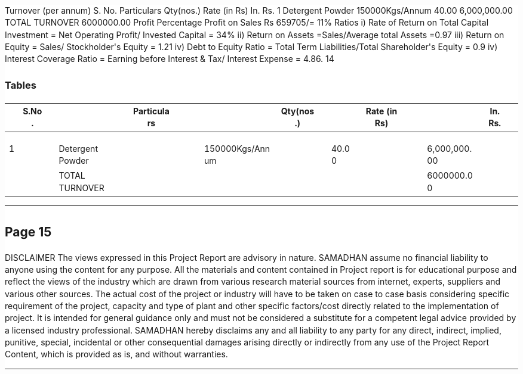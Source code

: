 Turnover (per annum) S. No. Particulars Qty(nos.) Rate (in Rs) In. Rs. 1 Detergent Powder 150000Kgs/Annum 40.00 6,000,000.00 TOTAL TURNOVER 6000000.00 Profit Percentage Profit on Sales Rs 659705/= 11% Ratios i) Rate of Return on Total Capital Investment = Net Operating Profit/ Invested Capital = 34% ii) Return on Assets =Sales/Average total Assets =0.97 iii) Return on Equity = Sales/ Stockholder's Equity = 1.21 iv) Debt to Equity Ratio = Total Term Liabilities/Total Shareholder's Equity = 0.9 iv) Interest Coverage Ratio = Earning before Interest & Tax/ Interest Expense = 4.86. 14

### Tables

|  | S.No. |  |  | Particulars |  |  |  |  | Qty(nos.) |  |  | Rate (in Rs) |  |  |  | In. Rs. |  |
|---|---|---|---|---|---|---|---|---|---|---|---|---|---|---|---|---|---|
|  |  |  |  |  |  |  |  |  |  |  |  |  |  |  |  |  |  |
|  |  |  |  |  |  |  |  |  |  |  |  |  |  |  |  |  |  |
|  |  |  |  |  |  |  |  |  |  |  |  |  |  |  |  |  |  |
| 1 |  |  | Detergent Powder |  |  |  |  | 150000Kgs/Annum |  |  | 40.00 |  |  |  | 6,000,000.00 |  |  |
|  |  |  | TOTAL TURNOVER |  |  |  |  |  |  |  |  |  |  |  | 6000000.00 |  |  |

---

## Page 15

DISCLAIMER The views expressed in this Project Report are advisory in nature. SAMADHAN assume no financial liability to anyone using the content for any purpose. All the materials and content contained in Project report is for educational purpose and reflect the views of the industry which are drawn from various research material sources from internet, experts, suppliers and various other sources. The actual cost of the project or industry will have to be taken on case to case basis considering specific requirement of the project, capacity and type of plant and other specific factors/cost directly related to the implementation of project. It is intended for general guidance only and must not be considered a substitute for a competent legal advice provided by a licensed industry professional. SAMADHAN hereby disclaims any and all liability to any party for any direct, indirect, implied, punitive, special, incidental or other consequential damages arising directly or indirectly from any use of the Project Report Content, which is provided as is, and without warranties.

---
